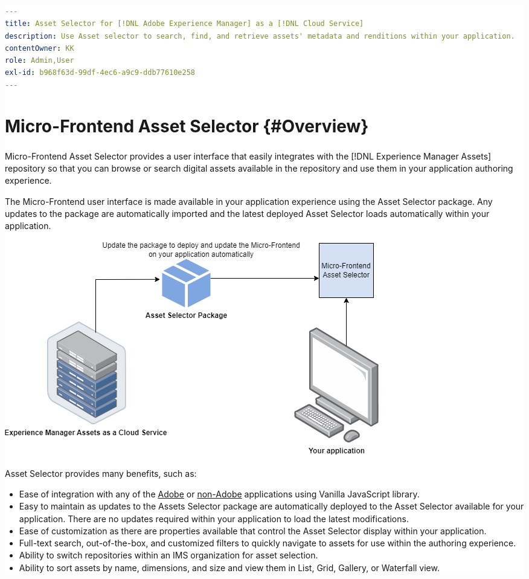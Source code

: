 ```yaml
---
title: Asset Selector for [!DNL Adobe Experience Manager] as a [!DNL Cloud Service]
description: Use Asset selector to search, find, and retrieve assets' metadata and renditions within your application.
contentOwner: KK
role: Admin,User
exl-id: b968f63d-99df-4ec6-a9c9-ddb77610e258
---
```


# Micro-Frontend Asset Selector {#Overview}

Micro-Frontend Asset Selector provides a user interface that easily integrates with the [!DNL Experience Manager Assets] repository so that you can browse or search digital assets available in the repository and use them in your application authoring experience.

The Micro-Frontend user interface is made available in your application experience using the Asset Selector package. Any updates to the package are automatically imported and the latest deployed Asset Selector loads automatically within your application.

![Overview](assets/overview.png)

Asset Selector provides many benefits, such as:

* Ease of integration with any of the [Adobe](#asset-selector-ims) or [non-Adobe](#asset-selector-non-ims) applications using Vanilla JavaScript library.
* Easy to maintain as updates to the Assets Selector package are automatically deployed to the Asset Selector available for your application. There are no updates required within your application to load the latest modifications.
* Ease of customization as there are properties available that control the Asset Selector display within your application.
* Full-text search, out-of-the-box, and customized filters to quickly navigate to assets for use within the authoring experience.
* Ability to switch repositories within an IMS organization for asset selection.
* Ability to sort assets by name, dimensions, and size and view them in List, Grid, Gallery, or  Waterfall view.
